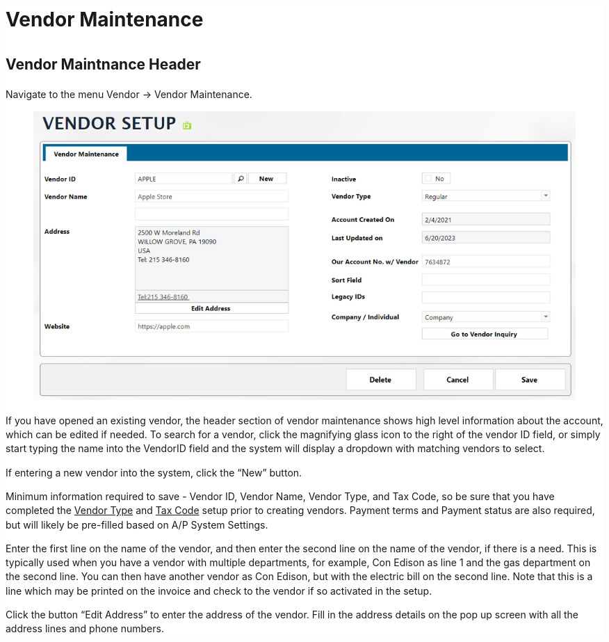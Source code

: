 # Vendor Maintenance

## Vendor Maintnance Header

Navigate to the menu Vendor -> Vendor Maintenance.

<figure><img src="../../../.gitbook/assets/image (1388).png" alt=""><figcaption></figcaption></figure>

If you have opened an existing vendor, the header section of vendor maintenance shows high level information about the account, which can be edited if needed. To search for a vendor, click the magnifying glass icon to the right of the vendor ID field, or simply start typing the name into the VendorID field and the system will display a dropdown with matching vendors to select.

If entering a new vendor into the system, click the “New” button.

Minimum information required to save - Vendor ID, Vendor Name, Vendor Type, and Tax Code, so be sure that you have completed the [Vendor Type](../setup/vendor-type-setup.md) and [Tax Code](../setup/system-tables-setup/tax-setup.md) setup prior to creating vendors. Payment terms and Payment status are also required, but will likely be pre-filled based on A/P System Settings.

Enter the first line on the name of the vendor, and then enter the second line on the name of the vendor, if there is a need. This is typically used when you have a vendor with multiple departments, for example, Con Edison as line 1 and the gas department on the second line. You can then have another vendor as Con Edison, but with the electric bill on the second line. Note that this is a line which may be printed on the invoice and check to the vendor if so activated in the setup.

Click the button “Edit Address” to enter the address of the vendor. Fill in the address details on the pop up screen with all the address lines and phone numbers.
